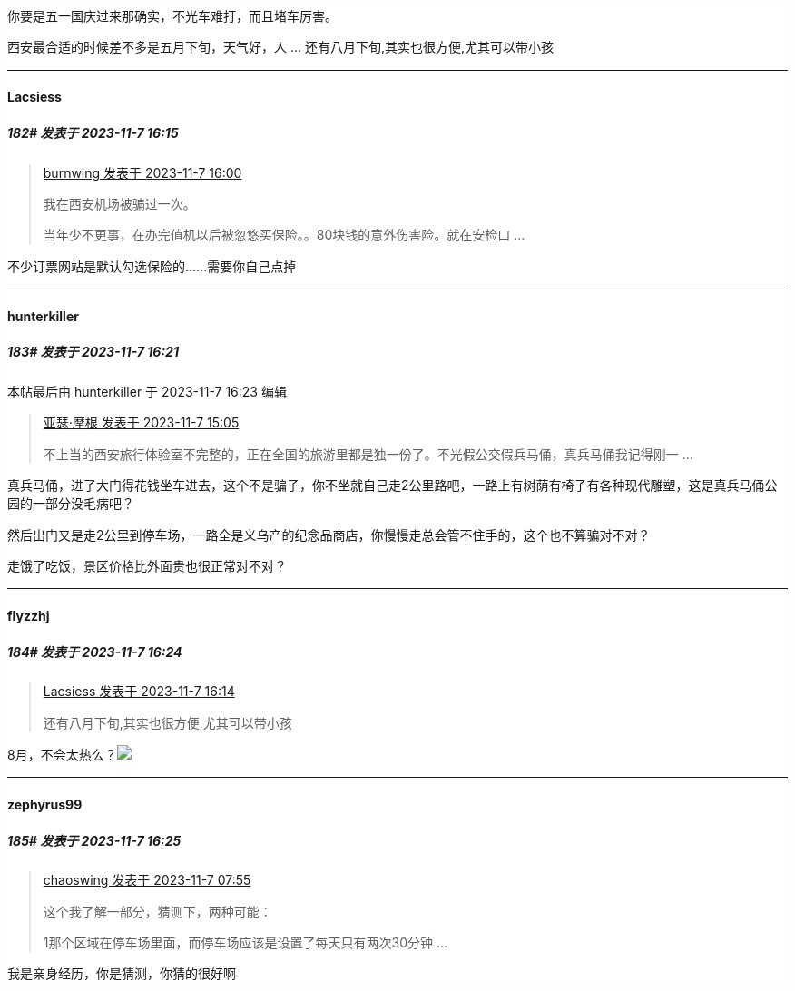 你要是五一国庆过来那确实，不光车难打，而且堵车厉害。

西安最合适的时候差不多是五月下旬，天气好，人 ...</blockquote>
还有八月下旬,其实也很方便,尤其可以带小孩

*****

####  Lacsiess  
##### 182#       发表于 2023-11-7 16:15

<blockquote><a href="httphttps://bbs.saraba1st.com/2b/forum.php?mod=redirect&amp;goto=findpost&amp;pid=62969070&amp;ptid=2159722" target="_blank">burnwing 发表于 2023-11-7 16:00</a>

我在西安机场被骗过一次。

当年少不更事，在办完值机以后被忽悠买保险。。80块钱的意外伤害险。就在安检口 ...</blockquote>
不少订票网站是默认勾选保险的......需要你自己点掉

*****

####  hunterkiller  
##### 183#       发表于 2023-11-7 16:21

 本帖最后由 hunterkiller 于 2023-11-7 16:23 编辑 
<blockquote><a href="httphttps://bbs.saraba1st.com/2b/forum.php?mod=redirect&amp;goto=findpost&amp;pid=62968354&amp;ptid=2159722" target="_blank">亚瑟·摩根 发表于 2023-11-7 15:05</a>

不上当的西安旅行体验室不完整的，正在全国的旅游里都是独一份了。不光假公交假兵马俑，真兵马俑我记得刚一 ...</blockquote>
真兵马俑，进了大门得花钱坐车进去，这个不是骗子，你不坐就自己走2公里路吧，一路上有树荫有椅子有各种现代雕塑，这是真兵马俑公园的一部分没毛病吧？

然后出门又是走2公里到停车场，一路全是义乌产的纪念品商店，你慢慢走总会管不住手的，这个也不算骗对不对？

走饿了吃饭，景区价格比外面贵也很正常对不对？

*****

####  flyzzhj  
##### 184#       发表于 2023-11-7 16:24

<blockquote><a href="httphttps://bbs.saraba1st.com/2b/forum.php?mod=redirect&amp;goto=findpost&amp;pid=62969254&amp;ptid=2159722" target="_blank">Lacsiess 发表于 2023-11-7 16:14</a>

还有八月下旬,其实也很方便,尤其可以带小孩</blockquote>
8月，不会太热么？<img src="https://static.saraba1st.com/image/smiley/face2017/001.png" referrerpolicy="no-referrer">

*****

####  zephyrus99  
##### 185#       发表于 2023-11-7 16:25

<blockquote><a href="httphttps://bbs.saraba1st.com/2b/forum.php?mod=redirect&amp;goto=findpost&amp;pid=62963412&amp;ptid=2159722" target="_blank">chaoswing 发表于 2023-11-7 07:55</a>

这个我了解一部分，猜测下，两种可能：

1那个区域在停车场里面，而停车场应该是设置了每天只有两次30分钟 ...</blockquote>
我是亲身经历，你是猜测，你猜的很好啊
